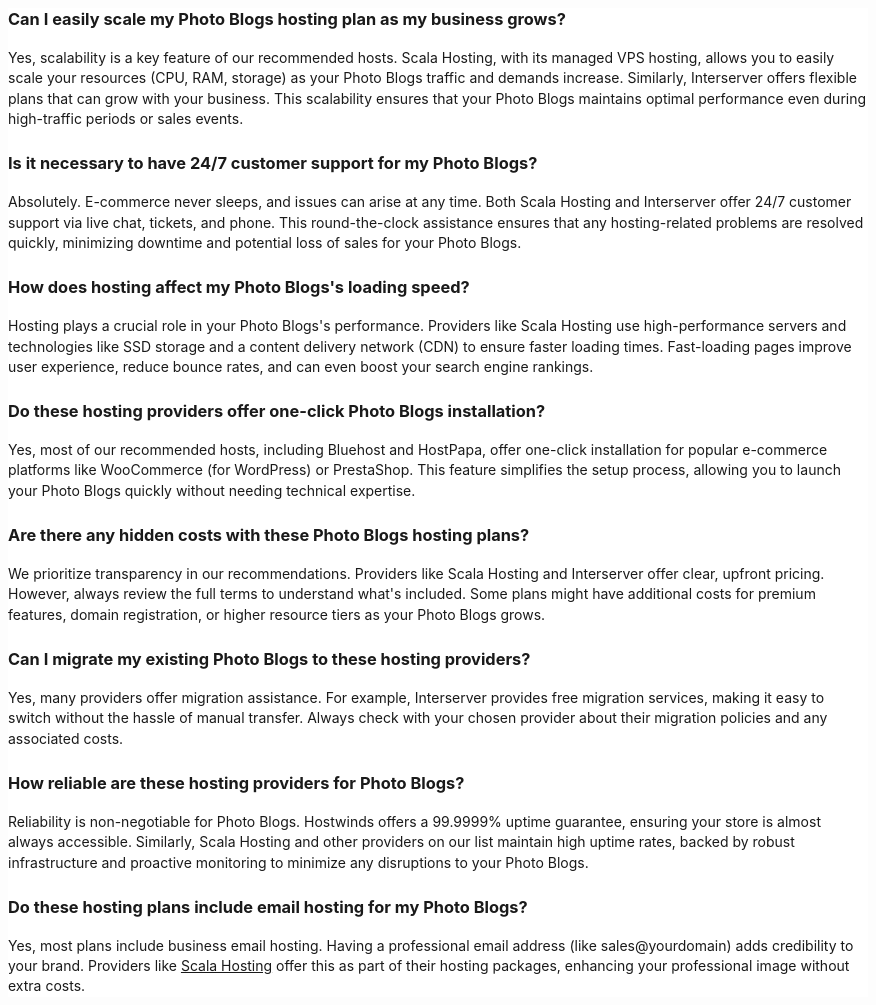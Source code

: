 ### Can I easily scale my Photo Blogs hosting plan as my business grows? 
Yes, scalability is a key feature of our recommended hosts. Scala Hosting, with its managed VPS hosting, allows you to easily scale your resources (CPU, RAM, storage) as your Photo Blogs traffic and demands increase. Similarly, Interserver offers flexible plans that can grow with your business. This scalability ensures that your Photo Blogs maintains optimal performance even during high-traffic periods or sales events.

### Is it necessary to have 24/7 customer support for my Photo Blogs? 
Absolutely. E-commerce never sleeps, and issues can arise at any time. Both Scala Hosting and Interserver offer 24/7 customer support via live chat, tickets, and phone. This round-the-clock assistance ensures that any hosting-related problems are resolved quickly, minimizing downtime and potential loss of sales for your Photo Blogs.

### How does hosting affect my Photo Blogs's loading speed? 
Hosting plays a crucial role in your Photo Blogs's performance. Providers like Scala Hosting use high-performance servers and technologies like SSD storage and a content delivery network (CDN) to ensure faster loading times. Fast-loading pages improve user experience, reduce bounce rates, and can even boost your search engine rankings.

### Do these hosting providers offer one-click Photo Blogs installation? 
Yes, most of our recommended hosts, including Bluehost and HostPapa, offer one-click installation for popular e-commerce platforms like WooCommerce (for WordPress) or PrestaShop. This feature simplifies the setup process, allowing you to launch your Photo Blogs quickly without needing technical expertise.

### Are there any hidden costs with these Photo Blogs hosting plans? 
We prioritize transparency in our recommendations. Providers like Scala Hosting and Interserver offer clear, upfront pricing. However, always review the full terms to understand what's included. Some plans might have additional costs for premium features, domain registration, or higher resource tiers as your Photo Blogs grows.

### Can I migrate my existing Photo Blogs to these hosting providers? 
Yes, many providers offer migration assistance. For example, Interserver provides free migration services, making it easy to switch without the hassle of manual transfer. Always check with your chosen provider about their migration policies and any associated costs.

### How reliable are these hosting providers for Photo Blogs? 
Reliability is non-negotiable for Photo Blogs. Hostwinds offers a 99.9999% uptime guarantee, ensuring your store is almost always accessible. Similarly, Scala Hosting and other providers on our list maintain high uptime rates, backed by robust infrastructure and proactive monitoring to minimize any disruptions to your Photo Blogs.

### Do these hosting plans include email hosting for my Photo Blogs? 
Yes, most plans include business email hosting. Having a professional email address (like sales@yourdomain) adds credibility to your brand. Providers like [Scala Hosting](https://snipitx.com/scala-jy) offer this as part of their hosting packages, enhancing your professional image without extra costs.
